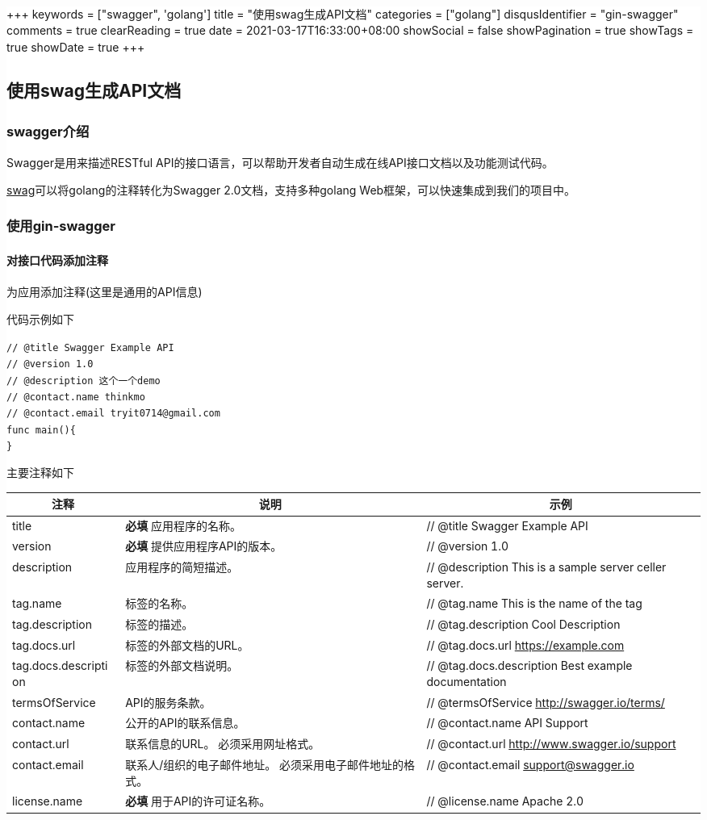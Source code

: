+++
keywords = ["swagger", 'golang']
title = "使用swag生成API文档"
categories = ["golang"]
disqusIdentifier = "gin-swagger"
comments = true
clearReading = true
date = 2021-03-17T16:33:00+08:00
showSocial = false
showPagination = true
showTags = true
showDate = true
+++

## 使用swag生成API文档

### swagger介绍

Swagger是用来描述RESTful API的接口语言，可以帮助开发者自动生成在线API接口文档以及功能测试代码。

[swag](https://github.com/swaggo/swag)可以将golang的注释转化为Swagger 2.0文档，支持多种golang Web框架，可以快速集成到我们的项目中。


### 使用gin-swagger

#### 对接口代码添加注释

为应用添加注释(这里是通用的API信息)

代码示例如下

```
// @title Swagger Example API
// @version 1.0
// @description 这个一个demo
// @contact.name thinkmo
// @contact.email tryit0714@gmail.com
func main(){
}
```

主要注释如下

| 注释                    | 说明                                                                                            | 示例                                                            |
| ----------------------- | ----------------------------------------------------------------------------------------------- | --------------------------------------------------------------- |
| title                   | **必填** 应用程序的名称。                                                                       | // @title Swagger Example API                                   |
| version                 | **必填** 提供应用程序API的版本。                                                                | // @version 1.0                                                 |
| description             | 应用程序的简短描述。                                                                            | // @description This is a sample server celler server.          |
| tag.name                | 标签的名称。                                                                                    | // @tag.name This is the name of the tag                        |
| tag.description         | 标签的描述。                                                                                    | // @tag.description Cool Description                            |
| tag.docs.url            | 标签的外部文档的URL。                                                                           | // @tag.docs.url https://example.com                            |
| tag.docs.description    | 标签的外部文档说明。                                                                            | // @tag.docs.description Best example documentation             |
| termsOfService          | API的服务条款。                                                                                 | // @termsOfService http://swagger.io/terms/                     |
| contact.name            | 公开的API的联系信息。                                                                           | // @contact.name API Support                                    |
| contact.url             | 联系信息的URL。 必须采用网址格式。                                                              | // @contact.url http://www.swagger.io/support                   |
| contact.email           | 联系人/组织的电子邮件地址。 必须采用电子邮件地址的格式。                                        | // @contact.email support@swagger.io                            |
| license.name            | **必填** 用于API的许可证名称。                                                                  | // @license.name Apache 2.0                                     |